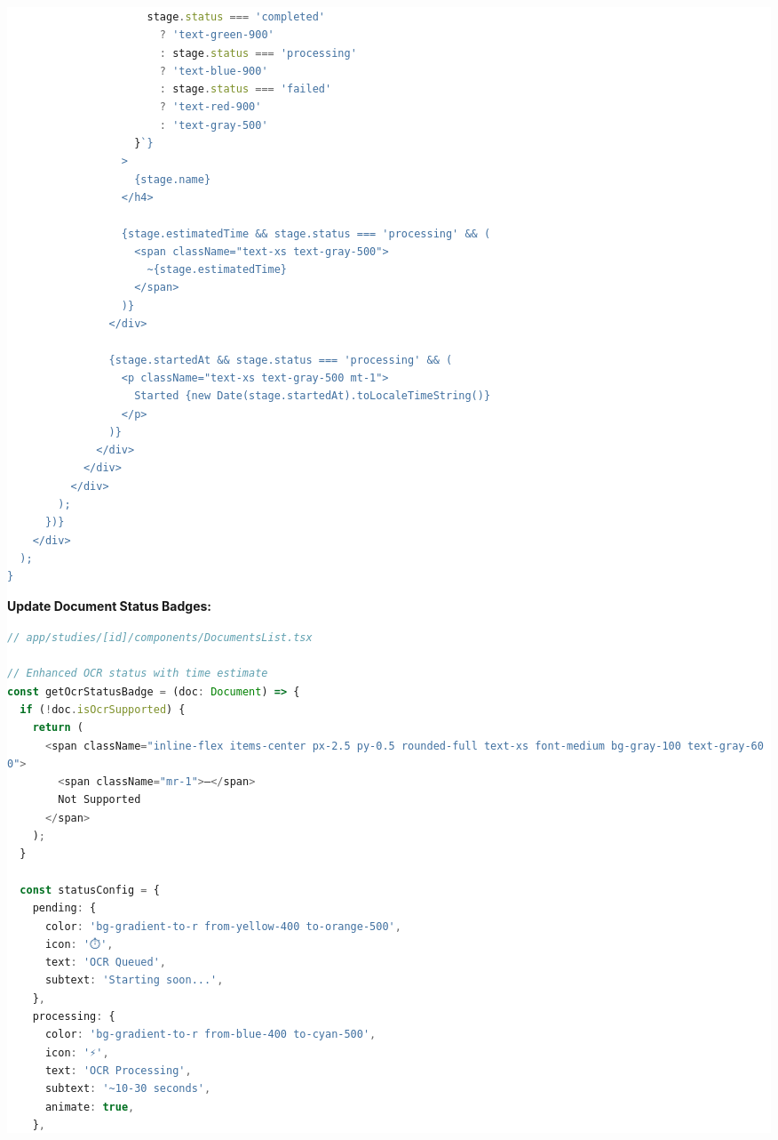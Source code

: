 ```typescript
                      stage.status === 'completed'
                        ? 'text-green-900'
                        : stage.status === 'processing'
                        ? 'text-blue-900'
                        : stage.status === 'failed'
                        ? 'text-red-900'
                        : 'text-gray-500'
                    }`}
                  >
                    {stage.name}
                  </h4>

                  {stage.estimatedTime && stage.status === 'processing' && (
                    <span className="text-xs text-gray-500">
                      ~{stage.estimatedTime}
                    </span>
                  )}
                </div>

                {stage.startedAt && stage.status === 'processing' && (
                  <p className="text-xs text-gray-500 mt-1">
                    Started {new Date(stage.startedAt).toLocaleTimeString()}
                  </p>
                )}
              </div>
            </div>
          </div>
        );
      })}
    </div>
  );
}
```

**Update Document Status Badges:**
```typescript
// app/studies/[id]/components/DocumentsList.tsx

// Enhanced OCR status with time estimate
const getOcrStatusBadge = (doc: Document) => {
  if (!doc.isOcrSupported) {
    return (
      <span className="inline-flex items-center px-2.5 py-0.5 rounded-full text-xs font-medium bg-gray-100 text-gray-600">
        <span className="mr-1">—</span>
        Not Supported
      </span>
    );
  }

  const statusConfig = {
    pending: {
      color: 'bg-gradient-to-r from-yellow-400 to-orange-500',
      icon: '⏱️',
      text: 'OCR Queued',
      subtext: 'Starting soon...',
    },
    processing: {
      color: 'bg-gradient-to-r from-blue-400 to-cyan-500',
      icon: '⚡',
      text: 'OCR Processing',
      subtext: '~10-30 seconds',
      animate: true,
    },
```